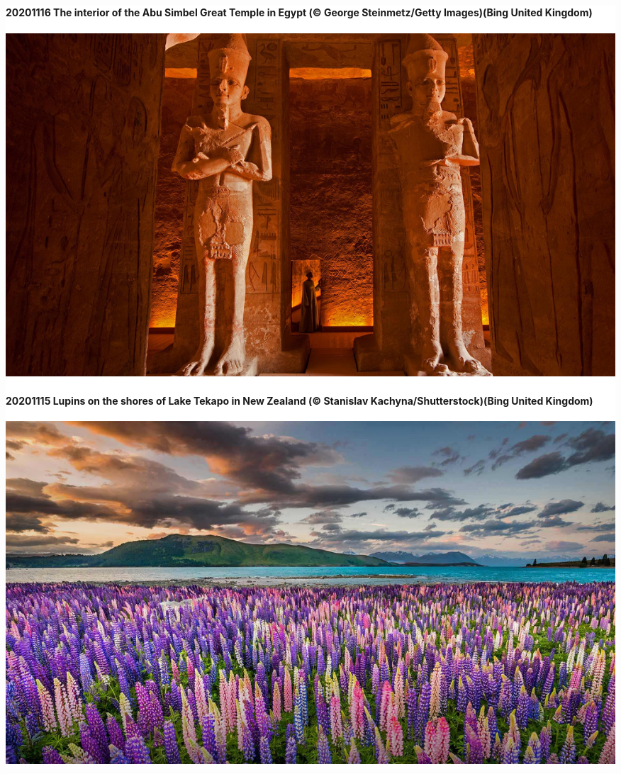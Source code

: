 #### 20201116 The interior of the Abu Simbel Great Temple in Egypt (© George Steinmetz/Getty Images)(Bing United Kingdom)

![](20201116_MainEntryTemple_1920x1080.jpg)

#### 20201115 Lupins on the shores of Lake Tekapo in New Zealand (© Stanislav Kachyna/Shutterstock)(Bing United Kingdom)

![](20201115_LupineNZ_1920x1080.jpg)
